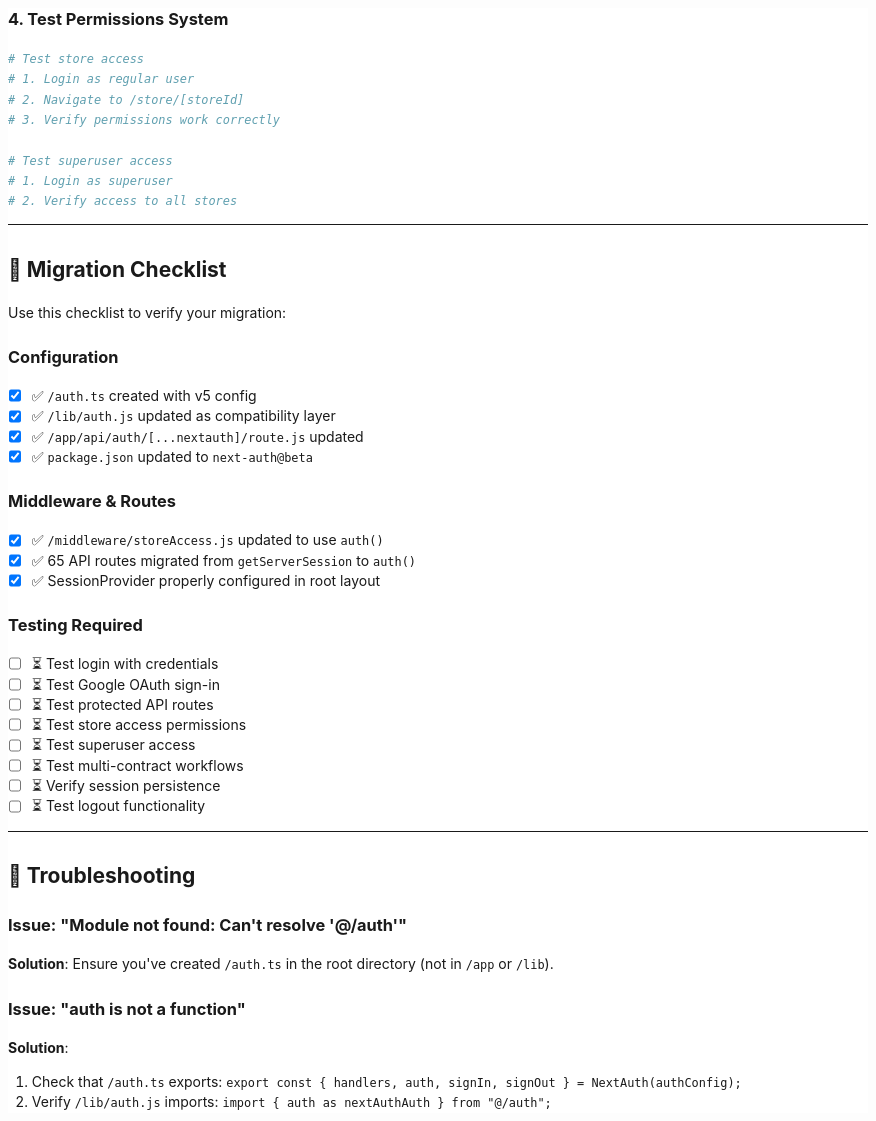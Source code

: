 ### 4. Test Permissions System
```bash
# Test store access
# 1. Login as regular user
# 2. Navigate to /store/[storeId]
# 3. Verify permissions work correctly

# Test superuser access
# 1. Login as superuser
# 2. Verify access to all stores
```

---

## 📝 Migration Checklist

Use this checklist to verify your migration:

### Configuration
- [x] ✅ `/auth.ts` created with v5 config
- [x] ✅ `/lib/auth.js` updated as compatibility layer
- [x] ✅ `/app/api/auth/[...nextauth]/route.js` updated
- [x] ✅ `package.json` updated to `next-auth@beta`

### Middleware & Routes
- [x] ✅ `/middleware/storeAccess.js` updated to use `auth()`
- [x] ✅ 65 API routes migrated from `getServerSession` to `auth()`
- [x] ✅ SessionProvider properly configured in root layout

### Testing Required
- [ ] ⏳ Test login with credentials
- [ ] ⏳ Test Google OAuth sign-in
- [ ] ⏳ Test protected API routes
- [ ] ⏳ Test store access permissions
- [ ] ⏳ Test superuser access
- [ ] ⏳ Test multi-contract workflows
- [ ] ⏳ Verify session persistence
- [ ] ⏳ Test logout functionality

---

## 🐛 Troubleshooting

### Issue: "Module not found: Can't resolve '@/auth'"
**Solution**: Ensure you've created `/auth.ts` in the root directory (not in `/app` or `/lib`).

### Issue: "auth is not a function"
**Solution**:
1. Check that `/auth.ts` exports: `export const { handlers, auth, signIn, signOut } = NextAuth(authConfig);`
2. Verify `/lib/auth.js` imports: `import { auth as nextAuthAuth } from "@/auth";`
